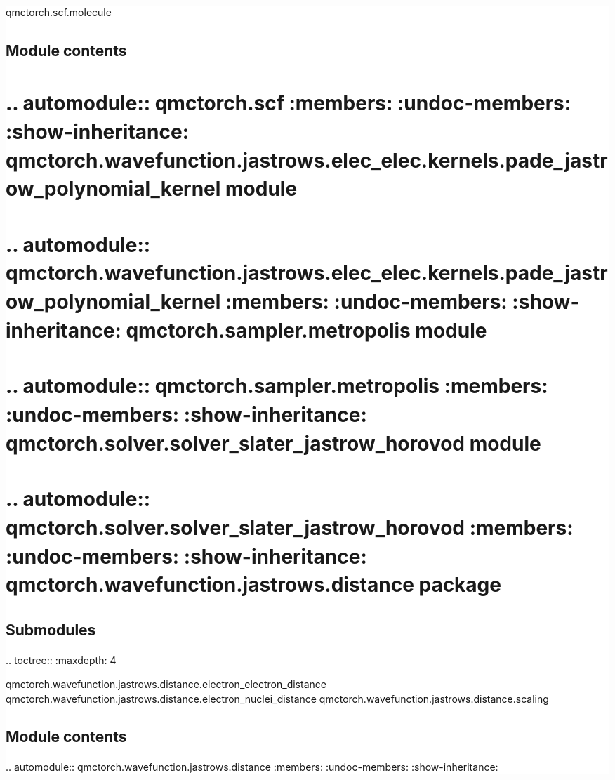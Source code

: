    qmctorch.scf.molecule

Module contents
---------------

.. automodule:: qmctorch.scf
   :members:
   :undoc-members:
   :show-inheritance:
qmctorch.wavefunction.jastrows.elec\_elec.kernels.pade\_jastrow\_polynomial\_kernel module
==========================================================================================

.. automodule:: qmctorch.wavefunction.jastrows.elec_elec.kernels.pade_jastrow_polynomial_kernel
   :members:
   :undoc-members:
   :show-inheritance:
qmctorch.sampler.metropolis module
==================================

.. automodule:: qmctorch.sampler.metropolis
   :members:
   :undoc-members:
   :show-inheritance:
qmctorch.solver.solver\_slater\_jastrow\_horovod module
=======================================================

.. automodule:: qmctorch.solver.solver_slater_jastrow_horovod
   :members:
   :undoc-members:
   :show-inheritance:
qmctorch.wavefunction.jastrows.distance package
===============================================

Submodules
----------

.. toctree::
   :maxdepth: 4

   qmctorch.wavefunction.jastrows.distance.electron_electron_distance
   qmctorch.wavefunction.jastrows.distance.electron_nuclei_distance
   qmctorch.wavefunction.jastrows.distance.scaling

Module contents
---------------

.. automodule:: qmctorch.wavefunction.jastrows.distance
   :members:
   :undoc-members:
   :show-inheritance:
